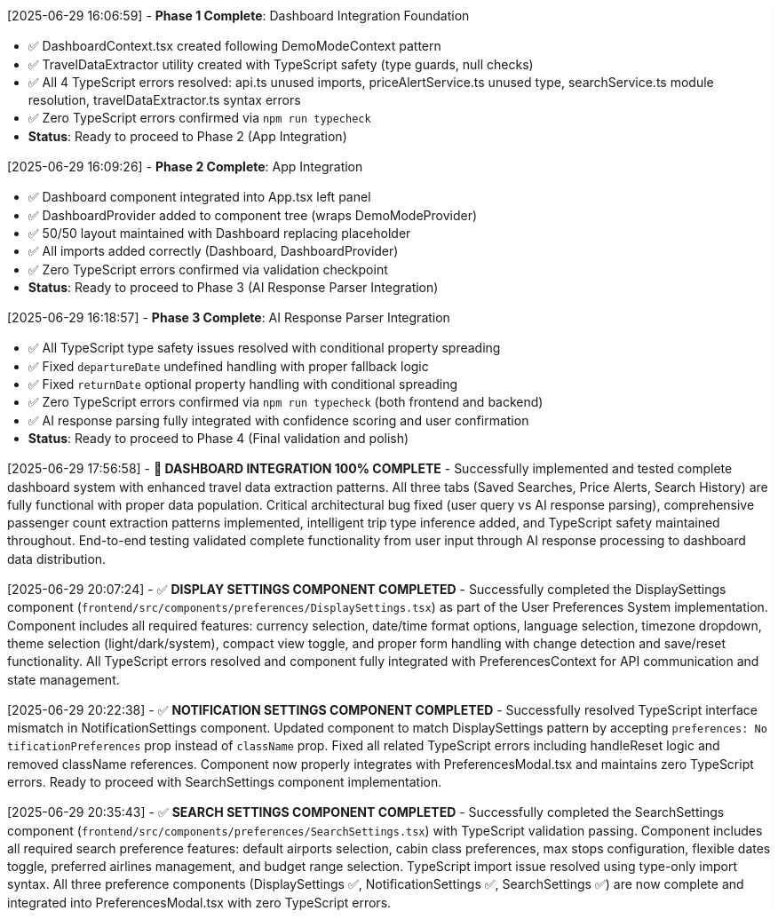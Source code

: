 
[2025-06-29 16:06:59] - **Phase 1 Complete**: Dashboard Integration Foundation
- ✅ DashboardContext.tsx created following DemoModeContext pattern
- ✅ TravelDataExtractor utility created with TypeScript safety (type guards, null checks)
- ✅ All 4 TypeScript errors resolved: api.ts unused imports, priceAlertService.ts unused type, searchService.ts module resolution, travelDataExtractor.ts syntax errors
- ✅ Zero TypeScript errors confirmed via `npm run typecheck`
- **Status**: Ready to proceed to Phase 2 (App Integration)


[2025-06-29 16:09:26] - **Phase 2 Complete**: App Integration
- ✅ Dashboard component integrated into App.tsx left panel
- ✅ DashboardProvider added to component tree (wraps DemoModeProvider)
- ✅ 50/50 layout maintained with Dashboard replacing placeholder
- ✅ All imports added correctly (Dashboard, DashboardProvider)
- ✅ Zero TypeScript errors confirmed via validation checkpoint
- **Status**: Ready to proceed to Phase 3 (AI Response Parser Integration)


[2025-06-29 16:18:57] - **Phase 3 Complete**: AI Response Parser Integration
- ✅ All TypeScript type safety issues resolved with conditional property spreading
- ✅ Fixed `departureDate` undefined handling with proper fallback logic  
- ✅ Fixed `returnDate` optional property handling with conditional spreading
- ✅ Zero TypeScript errors confirmed via `npm run typecheck` (both frontend and backend)
- ✅ AI response parsing fully integrated with confidence scoring and user confirmation
- **Status**: Ready to proceed to Phase 4 (Final validation and polish)


[2025-06-29 17:56:58] - **🎉 DASHBOARD INTEGRATION 100% COMPLETE** - Successfully implemented and tested complete dashboard system with enhanced travel data extraction patterns. All three tabs (Saved Searches, Price Alerts, Search History) are fully functional with proper data population. Critical architectural bug fixed (user query vs AI response parsing), comprehensive passenger count extraction patterns implemented, intelligent trip type inference added, and TypeScript safety maintained throughout. End-to-end testing validated complete functionality from user input through AI response processing to dashboard data distribution.


[2025-06-29 20:07:24] - ✅ **DISPLAY SETTINGS COMPONENT COMPLETED** - Successfully completed the DisplaySettings component (`frontend/src/components/preferences/DisplaySettings.tsx`) as part of the User Preferences System implementation. Component includes all required features: currency selection, date/time format options, language selection, timezone dropdown, theme selection (light/dark/system), compact view toggle, and proper form handling with change detection and save/reset functionality. All TypeScript errors resolved and component fully integrated with PreferencesContext for API communication and state management.


[2025-06-29 20:22:38] - ✅ **NOTIFICATION SETTINGS COMPONENT COMPLETED** - Successfully resolved TypeScript interface mismatch in NotificationSettings component. Updated component to match DisplaySettings pattern by accepting `preferences: NotificationPreferences` prop instead of `className` prop. Fixed all related TypeScript errors including handleReset logic and removed className references. Component now properly integrates with PreferencesModal.tsx and maintains zero TypeScript errors. Ready to proceed with SearchSettings component implementation.


[2025-06-29 20:35:43] - ✅ **SEARCH SETTINGS COMPONENT COMPLETED** - Successfully completed the SearchSettings component (`frontend/src/components/preferences/SearchSettings.tsx`) with TypeScript validation passing. Component includes all required search preference features: default airports selection, cabin class preferences, max stops configuration, flexible dates toggle, preferred airlines management, and budget range selection. TypeScript import issue resolved using type-only import syntax. All three preference components (DisplaySettings ✅, NotificationSettings ✅, SearchSettings ✅) are now complete and integrated into PreferencesModal.tsx with zero TypeScript errors.
